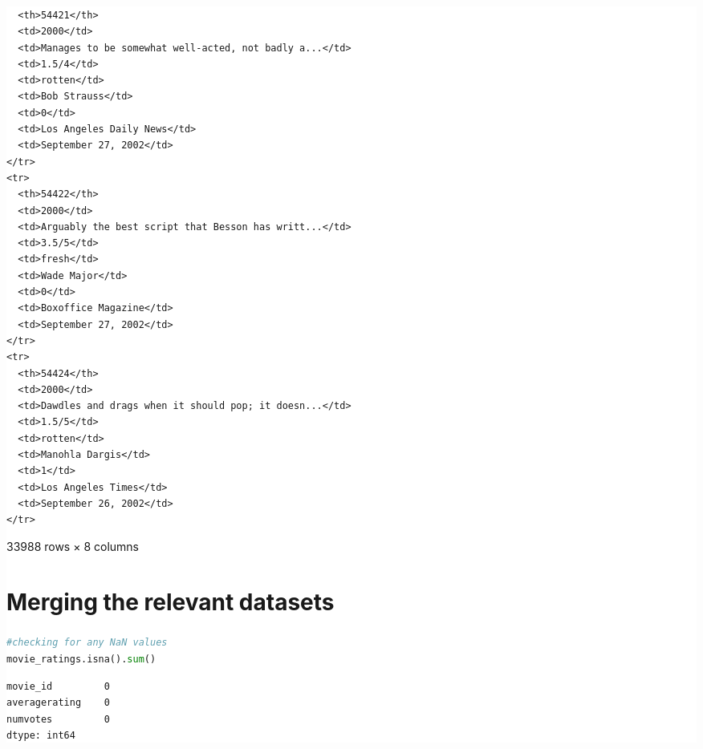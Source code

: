       <th>54421</th>
      <td>2000</td>
      <td>Manages to be somewhat well-acted, not badly a...</td>
      <td>1.5/4</td>
      <td>rotten</td>
      <td>Bob Strauss</td>
      <td>0</td>
      <td>Los Angeles Daily News</td>
      <td>September 27, 2002</td>
    </tr>
    <tr>
      <th>54422</th>
      <td>2000</td>
      <td>Arguably the best script that Besson has writt...</td>
      <td>3.5/5</td>
      <td>fresh</td>
      <td>Wade Major</td>
      <td>0</td>
      <td>Boxoffice Magazine</td>
      <td>September 27, 2002</td>
    </tr>
    <tr>
      <th>54424</th>
      <td>2000</td>
      <td>Dawdles and drags when it should pop; it doesn...</td>
      <td>1.5/5</td>
      <td>rotten</td>
      <td>Manohla Dargis</td>
      <td>1</td>
      <td>Los Angeles Times</td>
      <td>September 26, 2002</td>
    </tr>
  </tbody>
</table>
<p>33988 rows × 8 columns</p>
</div>



# Merging the relevant datasets


```python
#checking for any NaN values
movie_ratings.isna().sum()

```




    movie_id         0
    averagerating    0
    numvotes         0
    dtype: int64
